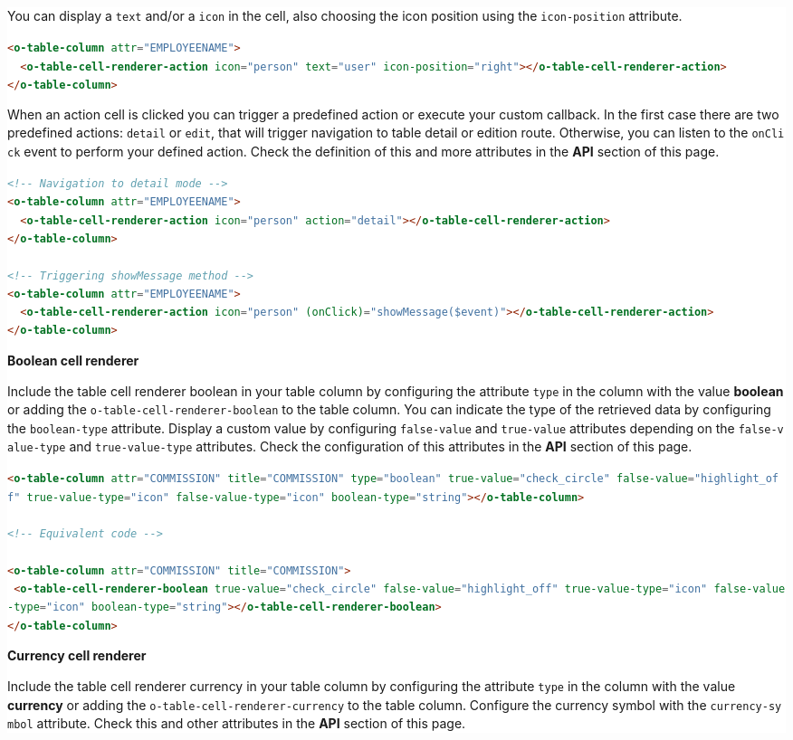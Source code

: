 You can display a `text` and/or a `icon` in the cell, also choosing the icon position using the `icon-position` attribute.

```html
<o-table-column attr="EMPLOYEENAME">
  <o-table-cell-renderer-action icon="person" text="user" icon-position="right"></o-table-cell-renderer-action>
</o-table-column>
```

When an action cell is clicked you can trigger a predefined action or execute your custom callback. In the first case there are two predefined actions: `detail` or `edit`, that will trigger navigation to table detail or edition route. Otherwise, you can listen to the `onClick` event to perform your defined action. Check the definition of this and more attributes in the **API** section of this page.

```html
<!-- Navigation to detail mode -->
<o-table-column attr="EMPLOYEENAME">
  <o-table-cell-renderer-action icon="person" action="detail"></o-table-cell-renderer-action>
</o-table-column>

<!-- Triggering showMessage method -->
<o-table-column attr="EMPLOYEENAME">
  <o-table-cell-renderer-action icon="person" (onClick)="showMessage($event)"></o-table-cell-renderer-action>
</o-table-column>
```

**Boolean cell renderer**

Include the table cell renderer boolean in your table column by configuring the attribute `type` in the column with the value **boolean** or adding the `o-table-cell-renderer-boolean` to the table column. You can indicate the type of the retrieved data by configuring the `boolean-type` attribute. Display a custom value by configuring `false-value` and `true-value` attributes depending on the `false-value-type` and `true-value-type` attributes. Check the configuration of this attributes in the **API** section of this page.

 ```html
<o-table-column attr="COMMISSION" title="COMMISSION" type="boolean" true-value="check_circle" false-value="highlight_off" true-value-type="icon" false-value-type="icon" boolean-type="string"></o-table-column>

<!-- Equivalent code -->

<o-table-column attr="COMMISSION" title="COMMISSION">
  <o-table-cell-renderer-boolean true-value="check_circle" false-value="highlight_off" true-value-type="icon" false-value-type="icon" boolean-type="string"></o-table-cell-renderer-boolean>
</o-table-column>
```

**Currency cell renderer**

Include the table cell renderer currency in your table column by configuring the attribute `type` in the column with the value **currency** or adding the `o-table-cell-renderer-currency` to the table column. Configure the currency symbol with the `currency-symbol` attribute. Check this and other attributes in the **API** section of this page.
